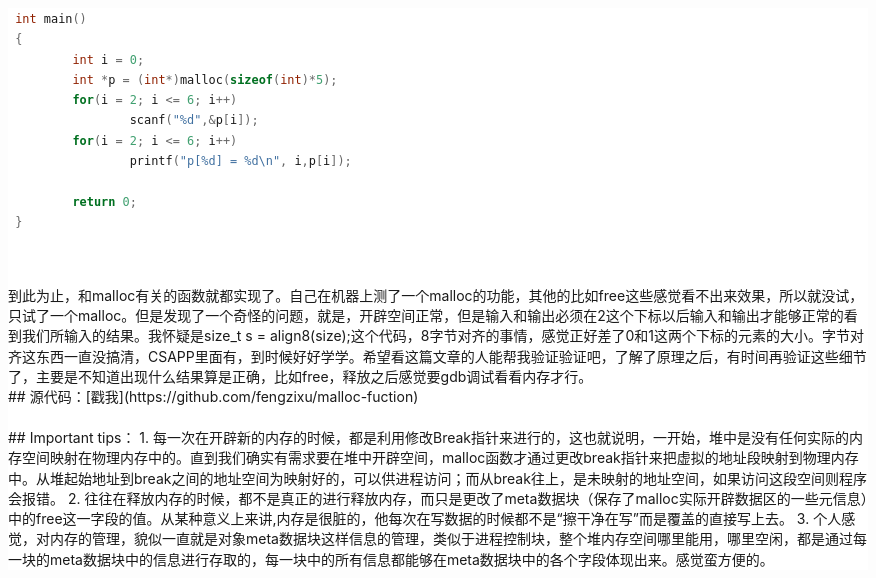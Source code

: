 ```c
 int main()
 {
         int i = 0;
         int *p = (int*)malloc(sizeof(int)*5);
         for(i = 2; i <= 6; i++)
                 scanf("%d",&p[i]);
         for(i = 2; i <= 6; i++)
                 printf("p[%d] = %d\n", i,p[i]);
 
         return 0;
 }
 

```
<br>
到此为止，和malloc有关的函数就都实现了。自己在机器上测了一个malloc的功能，其他的比如free这些感觉看不出来效果，所以就没试，只试了一个malloc。但是发现了一个奇怪的问题，就是，开辟空间正常，但是输入和输出必须在2这个下标以后输入和输出才能够正常的看到我们所输入的结果。我怀疑是size_t s = align8(size);这个代码，8字节对齐的事情，感觉正好差了0和1这两个下标的元素的大小。字节对齐这东西一直没搞清，CSAPP里面有，到时候好好学学。希望看这篇文章的人能帮我验证验证吧，了解了原理之后，有时间再验证这些细节了，主要是不知道出现什么结果算是正确，比如free，释放之后感觉要gdb调试看看内存才行。
<br>
## 源代码：[戳我](https://github.com/fengzixu/malloc-fuction)
<br>
<br>
## Important tips：
1. 每一次在开辟新的内存的时候，都是利用修改Break指针来进行的，这也就说明，一开始，堆中是没有任何实际的内存空间映射在物理内存中的。直到我们确实有需求要在堆中开辟空间，malloc函数才通过更改break指针来把虚拟的地址段映射到物理内存中。从堆起始地址到break之间的地址空间为映射好的，可以供进程访问；而从break往上，是未映射的地址空间，如果访问这段空间则程序会报错。
2. 往往在释放内存的时候，都不是真正的进行释放内存，而只是更改了meta数据块（保存了malloc实际开辟数据区的一些元信息）中的free这一字段的值。从某种意义上来讲,内存是很脏的，他每次在写数据的时候都不是“擦干净在写”而是覆盖的直接写上去。
3. 个人感觉，对内存的管理，貌似一直就是对象meta数据块这样信息的管理，类似于进程控制块，整个堆内存空间哪里能用，哪里空闲，都是通过每一块的meta数据块中的信息进行存取的，每一块中的所有信息都能够在meta数据块中的各个字段体现出来。感觉蛮方便的。
